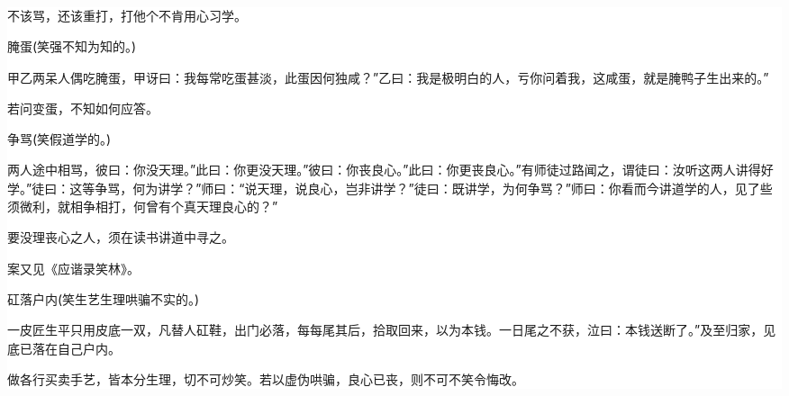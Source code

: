不该骂，还该重打，打他个不肯用心习学。  

腌蛋(笑强不知为知的。)  

甲乙两呆人偶吃腌蛋，甲讶曰：我每常吃蛋甚淡，此蛋因何独咸？”乙曰：我是极明白的人，亏你问着我，这咸蛋，就是腌鸭子生出来的。”  

若问变蛋，不知如何应答。  

争骂(笑假道学的。)  

两人途中相骂，彼曰：你没天理。”此曰：你更没天理。”彼曰：你丧良心。”此曰：你更丧良心。”有师徒过路闻之，谓徒曰：汝听这两人讲得好学。”徒曰：这等争骂，何为讲学？”师曰：“说天理，说良心，岂非讲学？”徒曰：既讲学，为何争骂？”师曰：你看而今讲道学的人，见了些须微利，就相争相打，何曾有个真天理良心的？”  

要没理丧心之人，须在读书讲道中寻之。  

案又见《应谐录笑林》。  

矼落户内(笑生艺生理哄骗不实的。)  

一皮匠生平只用皮底一双，凡替人矼鞋，出门必落，每每尾其后，拾取回来，以为本钱。一日尾之不获，泣曰：本钱送断了。”及至归家，见底已落在自己户内。  

做各行买卖手艺，皆本分生理，切不可炒笑。若以虚伪哄骗，良心已丧，则不可不笑令悔改。  
